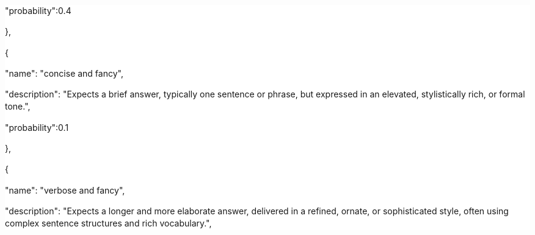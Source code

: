 "probability":0.4
    
},
    
{
      
"name": 
"concise 
and 
fancy",
      
"description": 
"Expects 
a 
brief 
answer, 
typically 
one 
sentence 
or 
phrase, 
but 
expressed 
in 
an 
elevated, 
stylistically 
rich, 
or 
formal 
tone.",
      
"probability":0.1
    
},
    
{
      
"name": 
"verbose 
and 
fancy",
      
"description": 
"Expects 
a 
longer 
and 
more 
elaborate 
answer, 
delivered 
in 
a 
refined, 
ornate, 
or 
sophisticated 
style, 
often 
using 
complex 
sentence 
structures 
and 
rich 
vocabulary.",
      